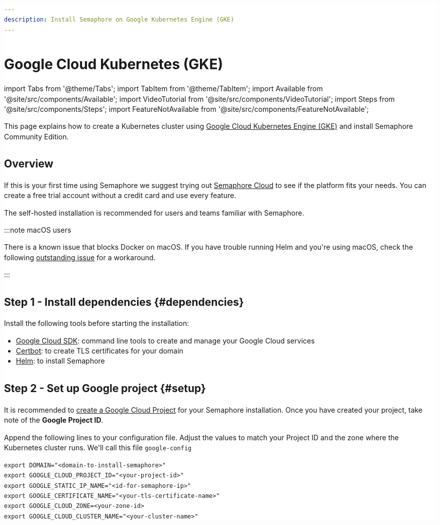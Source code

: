 ```yaml
---
description: Install Semaphore on Google Kubernetes Engine (GKE)
---
```


# Google Cloud Kubernetes (GKE)

import Tabs from '@theme/Tabs';
import TabItem from '@theme/TabItem';
import Available from '@site/src/components/Available';
import VideoTutorial from '@site/src/components/VideoTutorial';
import Steps from '@site/src/components/Steps';
import FeatureNotAvailable from '@site/src/components/FeatureNotAvailable';

This page explains how to create a Kubernetes cluster using [Google Cloud Kubernetes Engine (GKE)](https://cloud.google.com/kubernetes-engine) and install Semaphore Community Edition.

## Overview

If this is your first time using Semaphore we suggest trying out [Semaphore Cloud](../../../docs/getting-started/guided-tour.md) to see if the platform fits your needs. You can create a free trial account without a credit card and use every feature.

The self-hosted installation is recommended for users and teams familiar with Semaphore.

:::note macOS users

There is a known issue that blocks Docker on macOS. If you have trouble running Helm and you're using macOS, check the following [outstanding issue](https://github.com/docker/for-mac/issues/7520#issuecomment-2593247448) for a workaround.

:::

## Step 1 - Install dependencies {#dependencies}

Install the following tools before starting the installation:

- [Google Cloud SDK](https://cloud.google.com/sdk): command line tools to create and manage your Google Cloud services
- [Certbot](https://certbot.eff.org/): to create TLS certificates for your domain
- [Helm](https://helm.sh/docs/intro/install/): to install Semaphore

## Step 2 - Set up Google project {#setup}

It is recommended to [create a Google Cloud Project](https://cloud.google.com/resource-manager/docs/creating-managing-projects) for your Semaphore installation. Once you have created your project, take note of the **Google Project ID**.

Append the following lines to your configuration file. Adjust the values to match your Project ID and the zone where the Kubernetes cluster runs. We'll call this file `google-config`

```shell title="google-config"
export DOMAIN="<domain-to-install-semaphore>"
export GOOGLE_CLOUD_PROJECT_ID="<your-project-id>"
export GOOGLE_STATIC_IP_NAME="<id-for-semaphore-ip>"
export GOOGLE_CERTIFICATE_NAME="<your-tls-certificate-name>"
export GOOGLE_CLOUD_ZONE=<your-zone-id>
export GOOGLE_CLOUD_CLUSTER_NAME="<your-cluster-name>"
```
